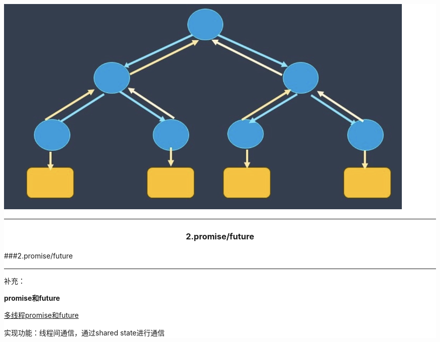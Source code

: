 ![image-20250415171137836](数据结构和算法.assets/image-20250415171137836.png)

---



<h3 align = "center">2.promise/future</h3>

###2.promise/future

---



补充：

**promise和future**

[多线程promise和future](https://www.bilibili.com/video/BV19tC3YvEAd?spm_id_from=333.788.player.switch&vd_source=320b05d266477bf0023a916c09255911)

实现功能：线程间通信，通过shared state进行通信
